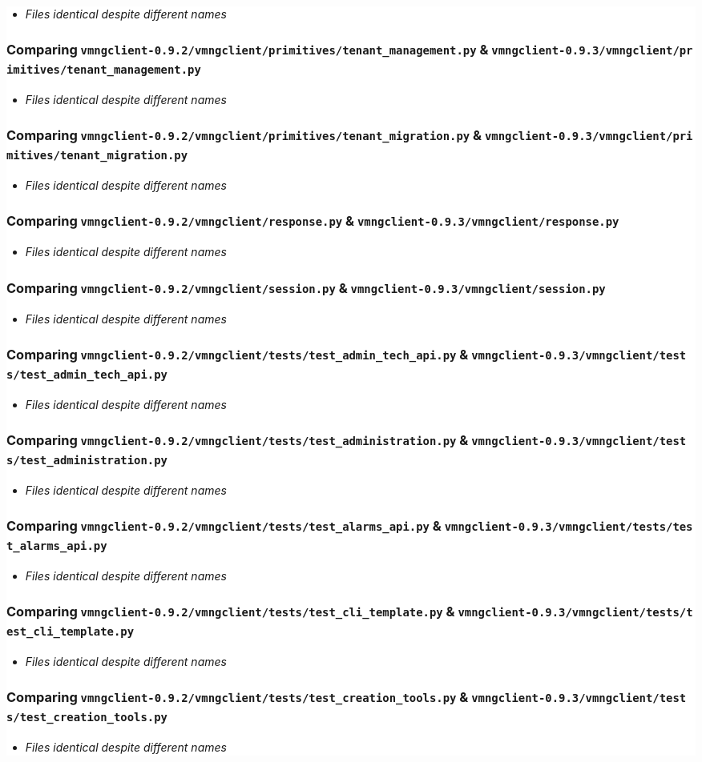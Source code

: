  * *Files identical despite different names*

### Comparing `vmngclient-0.9.2/vmngclient/primitives/tenant_management.py` & `vmngclient-0.9.3/vmngclient/primitives/tenant_management.py`

 * *Files identical despite different names*

### Comparing `vmngclient-0.9.2/vmngclient/primitives/tenant_migration.py` & `vmngclient-0.9.3/vmngclient/primitives/tenant_migration.py`

 * *Files identical despite different names*

### Comparing `vmngclient-0.9.2/vmngclient/response.py` & `vmngclient-0.9.3/vmngclient/response.py`

 * *Files identical despite different names*

### Comparing `vmngclient-0.9.2/vmngclient/session.py` & `vmngclient-0.9.3/vmngclient/session.py`

 * *Files identical despite different names*

### Comparing `vmngclient-0.9.2/vmngclient/tests/test_admin_tech_api.py` & `vmngclient-0.9.3/vmngclient/tests/test_admin_tech_api.py`

 * *Files identical despite different names*

### Comparing `vmngclient-0.9.2/vmngclient/tests/test_administration.py` & `vmngclient-0.9.3/vmngclient/tests/test_administration.py`

 * *Files identical despite different names*

### Comparing `vmngclient-0.9.2/vmngclient/tests/test_alarms_api.py` & `vmngclient-0.9.3/vmngclient/tests/test_alarms_api.py`

 * *Files identical despite different names*

### Comparing `vmngclient-0.9.2/vmngclient/tests/test_cli_template.py` & `vmngclient-0.9.3/vmngclient/tests/test_cli_template.py`

 * *Files identical despite different names*

### Comparing `vmngclient-0.9.2/vmngclient/tests/test_creation_tools.py` & `vmngclient-0.9.3/vmngclient/tests/test_creation_tools.py`

 * *Files identical despite different names*
